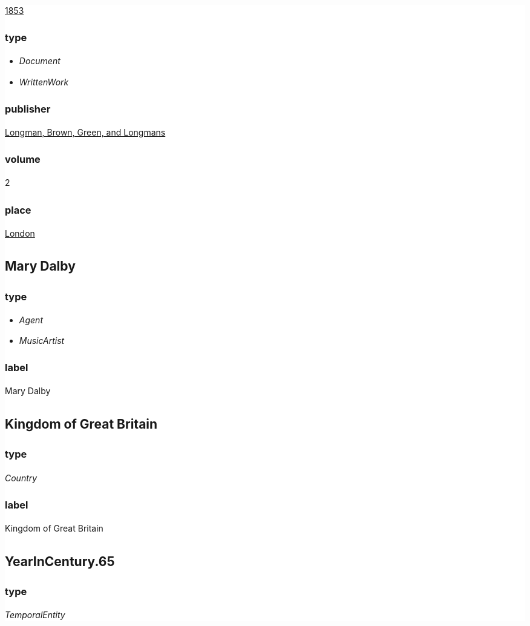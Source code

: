 
[1853](#1853)

### type

 - *Document*

 - *WrittenWork*

### publisher


[Longman, Brown, Green, and Longmans](#Longman-Brown-Green-and-Longmans)

### volume


2

### place


[London](#London)

## Mary Dalby

### type

 - *Agent*

 - *MusicArtist*

### label


Mary Dalby

## Kingdom of Great Britain

### type


*Country*

### label


Kingdom of Great Britain

## YearInCentury.65

### type


*TemporalEntity*
